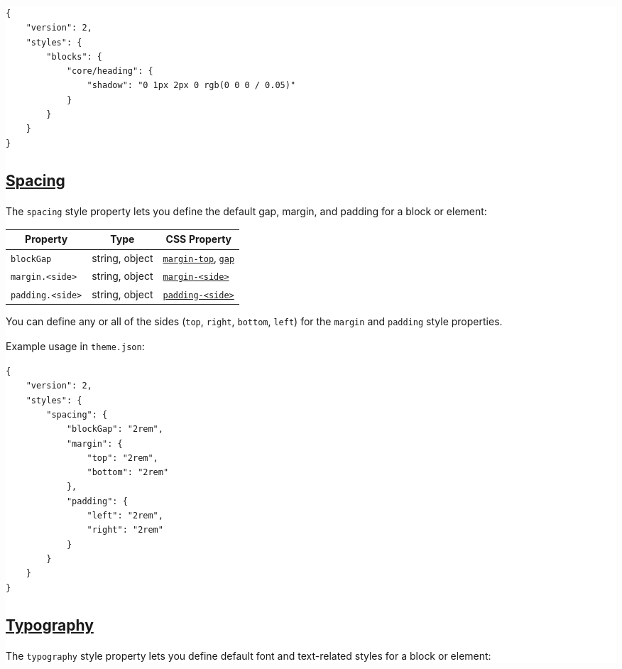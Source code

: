 ```
{
	"version": 2,
	"styles": {
		"blocks": {
			"core/heading": {
				"shadow": "0 1px 2px 0 rgb(0 0 0 / 0.05)"
			}
		}
	}
}
```

## [Spacing](#spacing)

The `spacing` style property lets you define the default gap, margin, and padding for a block or element:

| Property | Type | CSS Property |
| --- | --- | --- |
| `blockGap` | string, object | [`margin-top`](https://developer.mozilla.org/en-US/docs/Web/CSS/margin-top), [`gap`](https://developer.mozilla.org/en-US/docs/Web/CSS/gap) |
| `margin.<side>` | string, object | [`margin-<side>`](https://developer.mozilla.org/en-US/docs/Web/CSS/margin) |
| `padding.<side>` | string, object | [`padding-<side>`](https://developer.mozilla.org/en-US/docs/Web/CSS/padding) |

You can define any or all of the sides (`top`, `right`, `bottom`, `left`) for the `margin` and `padding` style properties.

Example usage in `theme.json`:

```
{
	"version": 2,
	"styles": {
		"spacing": {
			"blockGap": "2rem",
			"margin": {
				"top": "2rem",
				"bottom": "2rem"
			},
			"padding": {
				"left": "2rem",
				"right": "2rem"
			}
		}
	}
}
```

## [Typography](#typography)

The `typography` style property lets you define default font and text-related styles for a block or element:
